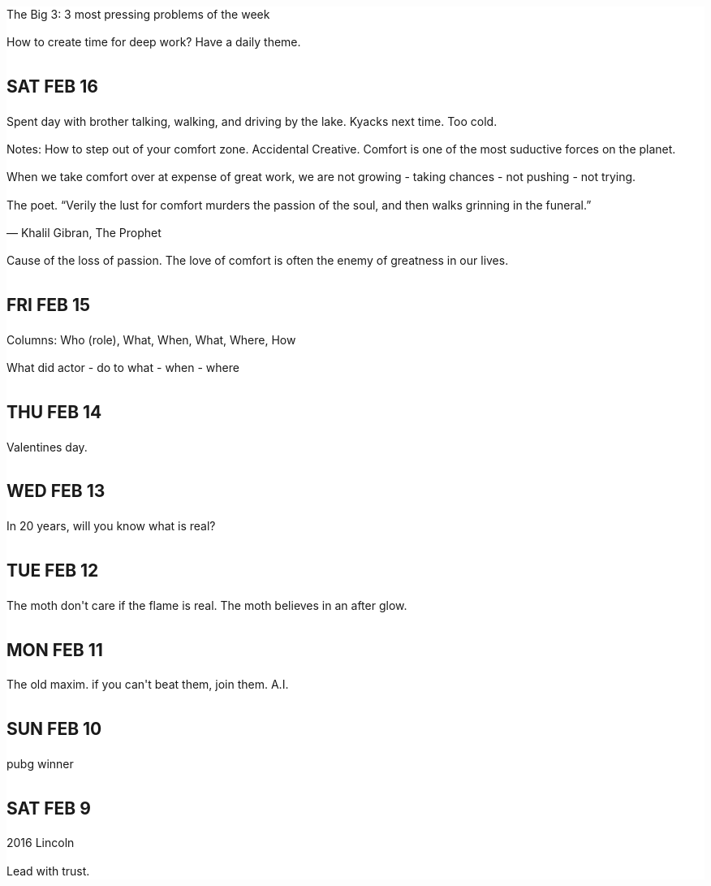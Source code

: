 The Big 3: 3 most pressing problems of the week

How to create time for deep work? Have a daily theme.

SAT FEB 16
----------
Spent day with brother talking, walking, and driving by the lake. Kyacks next time. Too cold.

Notes: How to step out of your comfort zone. Accidental Creative.
Comfort is one of the most suductive forces on the planet.

When we take comfort over at expense of great work, we are not growing - taking chances - not pushing - not trying.

The poet.
“Verily the lust for comfort murders the passion of the soul, and then walks grinning in the funeral.” 

― Khalil Gibran, The Prophet 

Cause of the loss of passion. 
The love of comfort is often the enemy of greatness in our lives.

FRI FEB 15
----------
Columns:
Who (role), What, When, What, Where, How

What did actor - do to what - when - where


THU FEB 14
----------
Valentines day. 


WED FEB 13
----------
In 20 years, will you know what is real?

TUE FEB 12
----------
The moth don't care if the flame is real. The moth believes in an after glow.

MON FEB 11
----------
The old maxim. if you can't beat them, join them. A.I.

SUN FEB 10
----------
pubg winner

SAT FEB 9
---------
2016 Lincoln

Lead with trust. 
